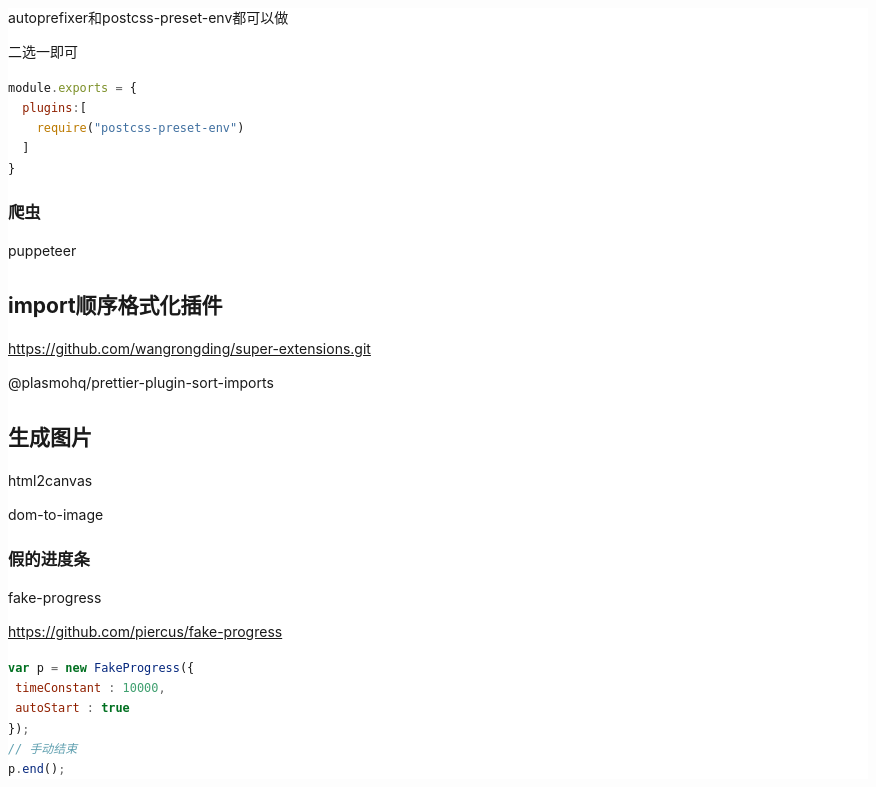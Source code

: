 autoprefixer和postcss-preset-env都可以做

二选一即可

```javascript
module.exports = {
  plugins:[
    require("postcss-preset-env")
  ]
}
```

### 爬虫

puppeteer

## **import顺序格式化插件**

 <https://github.com/wangrongding/super-extensions.git>

@plasmohq/prettier-plugin-sort-imports

## 生成图片

html2canvas

dom-to-image

### 假的进度条

fake-progress

<https://github.com/piercus/fake-progress>

```javascript
var p = new FakeProgress({
 timeConstant : 10000,
 autoStart : true
});
// 手动结束
p.end();
```
